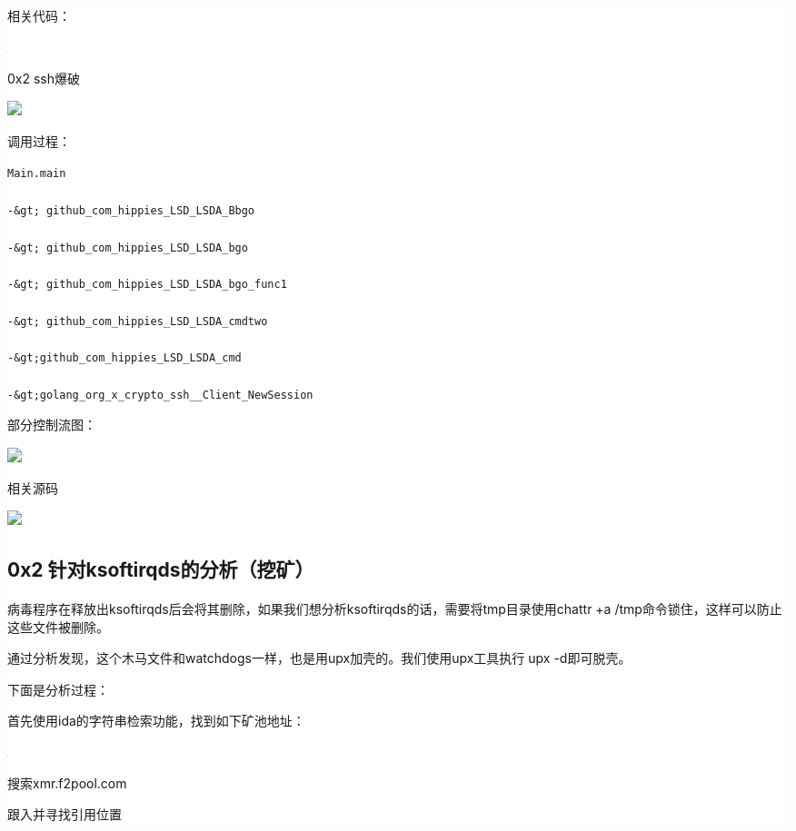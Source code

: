 相关代码：

[![](data:image/png;base64,iVBORw0KGgoAAAANSUhEUgAAAAEAAAABCAYAAAAfFcSJAAAAAXNSR0IArs4c6QAAAARnQU1BAACxjwv8YQUAAAAJcEhZcwAADsQAAA7EAZUrDhsAAAANSURBVBhXYzh8+PB/AAffA0nNPuCLAAAAAElFTkSuQmCC)](https://p0.ssl.qhimg.com/t01c9b91f62fca29bb9.png)

0x2 ssh爆破

[![](https://p2.ssl.qhimg.com/t01cc4ce33fc68a022a.png)](https://p2.ssl.qhimg.com/t01cc4ce33fc68a022a.png)

调用过程：

```
Main.main

-&gt; github_com_hippies_LSD_LSDA_Bbgo

-&gt; github_com_hippies_LSD_LSDA_bgo

-&gt; github_com_hippies_LSD_LSDA_bgo_func1

-&gt; github_com_hippies_LSD_LSDA_cmdtwo

-&gt;github_com_hippies_LSD_LSDA_cmd

-&gt;golang_org_x_crypto_ssh__Client_NewSession
```

部分控制流图：

[![](https://p1.ssl.qhimg.com/t01e71e709e94fd040d.png)](https://p1.ssl.qhimg.com/t01e71e709e94fd040d.png)

相关源码

[![](https://p5.ssl.qhimg.com/t010980c7930ca52c2d.png)](https://p5.ssl.qhimg.com/t010980c7930ca52c2d.png)



## 0x2 针对ksoftirqds的分析（挖矿）

病毒程序在释放出ksoftirqds后会将其删除，如果我们想分析ksoftirqds的话，需要将tmp目录使用chattr +a /tmp命令锁住，这样可以防止这些文件被删除。

通过分析发现，这个木马文件和watchdogs一样，也是用upx加壳的。我们使用upx工具执行 upx -d即可脱壳。

下面是分析过程：

首先使用ida的字符串检索功能，找到如下矿池地址：

[![](data:image/png;base64,iVBORw0KGgoAAAANSUhEUgAAAAEAAAABCAYAAAAfFcSJAAAAAXNSR0IArs4c6QAAAARnQU1BAACxjwv8YQUAAAAJcEhZcwAADsQAAA7EAZUrDhsAAAANSURBVBhXYzh8+PB/AAffA0nNPuCLAAAAAElFTkSuQmCC)](https://p3.ssl.qhimg.com/t0196608f916bcaa6dd.png)

搜索xmr.f2pool.com

跟入并寻找引用位置
